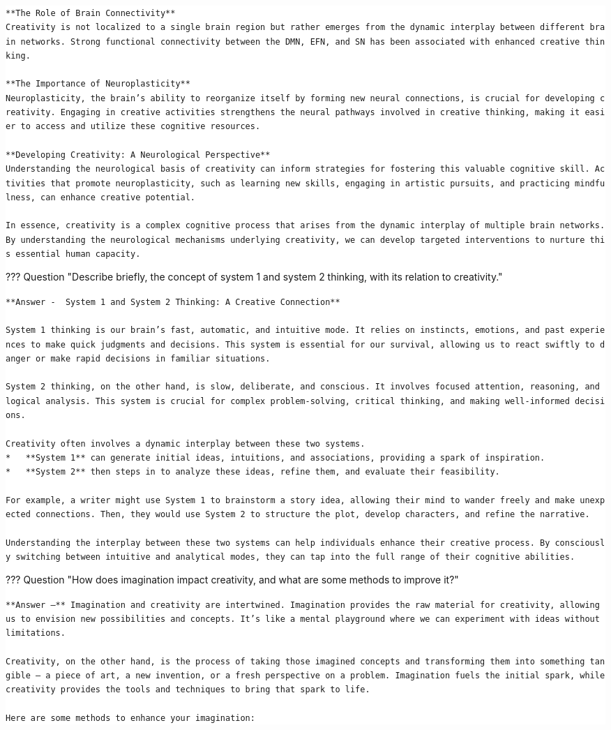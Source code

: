     **The Role of Brain Connectivity**
    Creativity is not localized to a single brain region but rather emerges from the dynamic interplay between different brain networks. Strong functional connectivity between the DMN, EFN, and SN has been associated with enhanced creative thinking.

    **The Importance of Neuroplasticity**
    Neuroplasticity, the brain’s ability to reorganize itself by forming new neural connections, is crucial for developing creativity. Engaging in creative activities strengthens the neural pathways involved in creative thinking, making it easier to access and utilize these cognitive resources.

    **Developing Creativity: A Neurological Perspective**
    Understanding the neurological basis of creativity can inform strategies for fostering this valuable cognitive skill. Activities that promote neuroplasticity, such as learning new skills, engaging in artistic pursuits, and practicing mindfulness, can enhance creative potential.

    In essence, creativity is a complex cognitive process that arises from the dynamic interplay of multiple brain networks. By understanding the neurological mechanisms underlying creativity, we can develop targeted interventions to nurture this essential human capacity.

??? Question "Describe briefly, the concept of system 1 and system 2 thinking, with its relation to creativity."

    **Answer -  System 1 and System 2 Thinking: A Creative Connection**

    System 1 thinking is our brain’s fast, automatic, and intuitive mode. It relies on instincts, emotions, and past experiences to make quick judgments and decisions. This system is essential for our survival, allowing us to react swiftly to danger or make rapid decisions in familiar situations.

    System 2 thinking, on the other hand, is slow, deliberate, and conscious. It involves focused attention, reasoning, and logical analysis. This system is crucial for complex problem-solving, critical thinking, and making well-informed decisions.

    Creativity often involves a dynamic interplay between these two systems.
    *   **System 1** can generate initial ideas, intuitions, and associations, providing a spark of inspiration.
    *   **System 2** then steps in to analyze these ideas, refine them, and evaluate their feasibility.

    For example, a writer might use System 1 to brainstorm a story idea, allowing their mind to wander freely and make unexpected connections. Then, they would use System 2 to structure the plot, develop characters, and refine the narrative.

    Understanding the interplay between these two systems can help individuals enhance their creative process. By consciously switching between intuitive and analytical modes, they can tap into the full range of their cognitive abilities.

??? Question "How does imagination impact creativity, and what are some methods to improve it?"

    **Answer –** Imagination and creativity are intertwined. Imagination provides the raw material for creativity, allowing us to envision new possibilities and concepts. It’s like a mental playground where we can experiment with ideas without limitations.

    Creativity, on the other hand, is the process of taking those imagined concepts and transforming them into something tangible – a piece of art, a new invention, or a fresh perspective on a problem. Imagination fuels the initial spark, while creativity provides the tools and techniques to bring that spark to life.

    Here are some methods to enhance your imagination:
